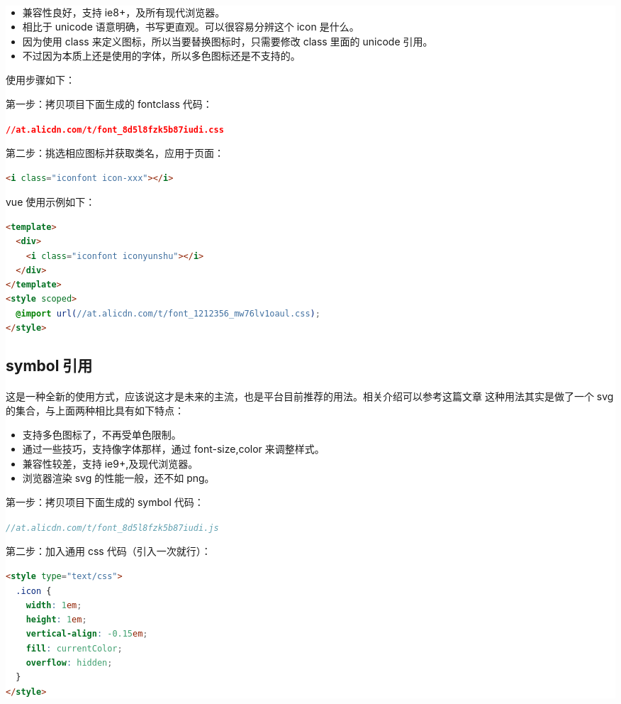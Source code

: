 - 兼容性良好，支持 ie8+，及所有现代浏览器。
- 相比于 unicode 语意明确，书写更直观。可以很容易分辨这个 icon 是什么。
- 因为使用 class 来定义图标，所以当要替换图标时，只需要修改 class 里面的 unicode 引用。
- 不过因为本质上还是使用的字体，所以多色图标还是不支持的。

使用步骤如下：

第一步：拷贝项目下面生成的 fontclass 代码：

```css
//at.alicdn.com/t/font_8d5l8fzk5b87iudi.css
```

第二步：挑选相应图标并获取类名，应用于页面：

```html
<i class="iconfont icon-xxx"></i>
```

vue 使用示例如下：

```html
<template>
  <div>
    <i class="iconfont iconyunshu"></i>
  </div>
</template>
<style scoped>
  @import url(//at.alicdn.com/t/font_1212356_mw76lv1oaul.css);
</style>
```

## symbol 引用

这是一种全新的使用方式，应该说这才是未来的主流，也是平台目前推荐的用法。相关介绍可以参考这篇文章 这种用法其实是做了一个 svg 的集合，与上面两种相比具有如下特点：

- 支持多色图标了，不再受单色限制。
- 通过一些技巧，支持像字体那样，通过 font-size,color 来调整样式。
- 兼容性较差，支持 ie9+,及现代浏览器。
- 浏览器渲染 svg 的性能一般，还不如 png。

第一步：拷贝项目下面生成的 symbol 代码：

```js
//at.alicdn.com/t/font_8d5l8fzk5b87iudi.js
```

第二步：加入通用 css 代码（引入一次就行）：

```html
<style type="text/css">
  .icon {
    width: 1em;
    height: 1em;
    vertical-align: -0.15em;
    fill: currentColor;
    overflow: hidden;
  }
</style>
```
